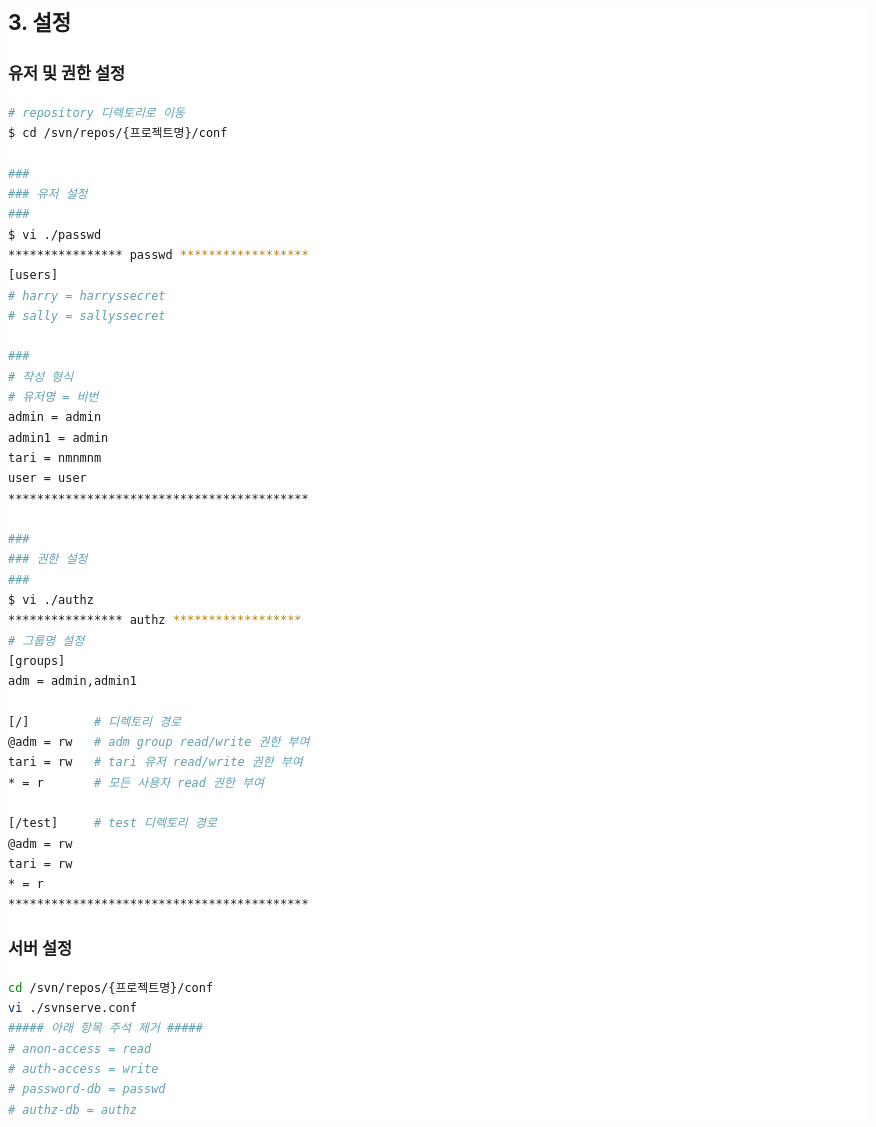 ## 3. 설정

### 유저 및 권한 설정

```bash
# repository 디렉토리로 이동
$ cd /svn/repos/{프로젝트명}/conf

###
### 유저 설정
###
$ vi ./passwd
**************** passwd ******************
[users]
# harry = harryssecret
# sally = sallyssecret

###
# 작성 형식
# 유저명 = 비번
admin = admin
admin1 = admin
tari = nmnmnm
user = user
******************************************

###
### 권한 설정
###
$ vi ./authz
**************** authz ******************
# 그룹명 설정
[groups]
adm = admin,admin1

[/]         # 디렉토리 경로
@adm = rw   # adm group read/write 권한 부여
tari = rw   # tari 유저 read/write 권한 부여
* = r       # 모든 사용자 read 권한 부여

[/test]     # test 디렉토리 경로
@adm = rw
tari = rw
* = r
******************************************
```

### 서버 설정

```bash
cd /svn/repos/{프로젝트명}/conf
vi ./svnserve.conf
##### 아래 항목 주석 제거 #####
# anon-access = read
# auth-access = write
# password-db = passwd
# authz-db = authz
```
